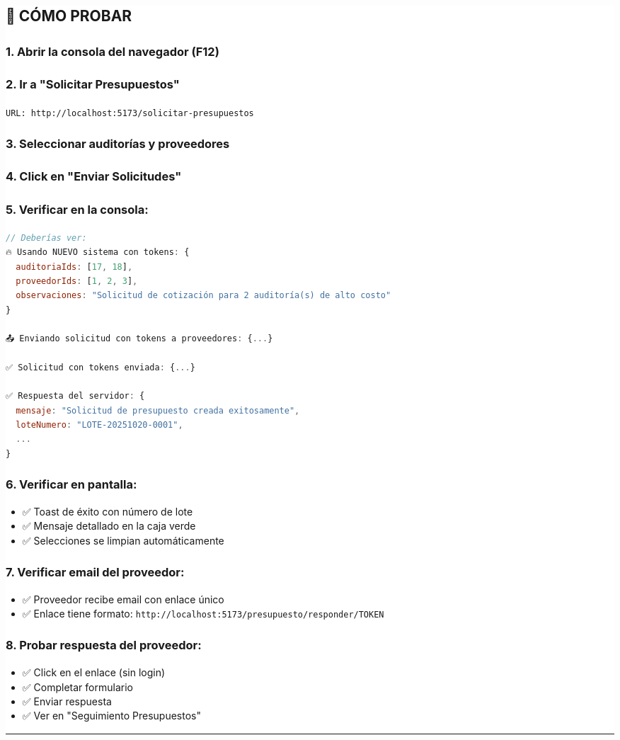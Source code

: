 
## 🧪 CÓMO PROBAR

### 1. Abrir la consola del navegador (F12)

### 2. Ir a "Solicitar Presupuestos"
```
URL: http://localhost:5173/solicitar-presupuestos
```

### 3. Seleccionar auditorías y proveedores

### 4. Click en "Enviar Solicitudes"

### 5. Verificar en la consola:
```javascript
// Deberías ver:
🔥 Usando NUEVO sistema con tokens: {
  auditoriaIds: [17, 18],
  proveedorIds: [1, 2, 3],
  observaciones: "Solicitud de cotización para 2 auditoría(s) de alto costo"
}

📤 Enviando solicitud con tokens a proveedores: {...}

✅ Solicitud con tokens enviada: {...}

✅ Respuesta del servidor: {
  mensaje: "Solicitud de presupuesto creada exitosamente",
  loteNumero: "LOTE-20251020-0001",
  ...
}
```

### 6. Verificar en pantalla:
- ✅ Toast de éxito con número de lote
- ✅ Mensaje detallado en la caja verde
- ✅ Selecciones se limpian automáticamente

### 7. Verificar email del proveedor:
- ✅ Proveedor recibe email con enlace único
- ✅ Enlace tiene formato: `http://localhost:5173/presupuesto/responder/TOKEN`

### 8. Probar respuesta del proveedor:
- ✅ Click en el enlace (sin login)
- ✅ Completar formulario
- ✅ Enviar respuesta
- ✅ Ver en "Seguimiento Presupuestos"

---
